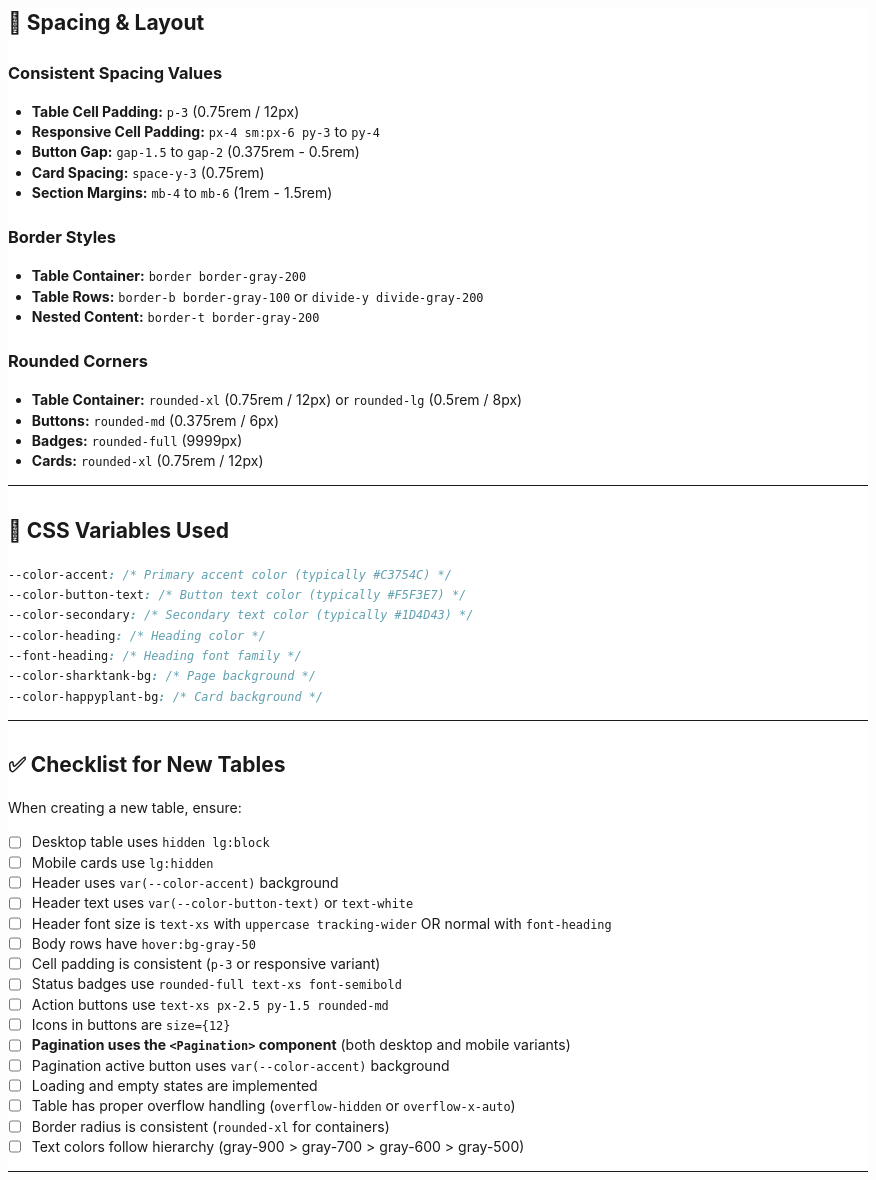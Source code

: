 
## 📐 Spacing & Layout

### Consistent Spacing Values
- **Table Cell Padding:** `p-3` (0.75rem / 12px)
- **Responsive Cell Padding:** `px-4 sm:px-6 py-3` to `py-4`
- **Button Gap:** `gap-1.5` to `gap-2` (0.375rem - 0.5rem)
- **Card Spacing:** `space-y-3` (0.75rem)
- **Section Margins:** `mb-4` to `mb-6` (1rem - 1.5rem)

### Border Styles
- **Table Container:** `border border-gray-200`
- **Table Rows:** `border-b border-gray-100` or `divide-y divide-gray-200`
- **Nested Content:** `border-t border-gray-200`

### Rounded Corners
- **Table Container:** `rounded-xl` (0.75rem / 12px) or `rounded-lg` (0.5rem / 8px)
- **Buttons:** `rounded-md` (0.375rem / 6px)
- **Badges:** `rounded-full` (9999px)
- **Cards:** `rounded-xl` (0.75rem / 12px)

---

## 🎨 CSS Variables Used

```css
--color-accent: /* Primary accent color (typically #C3754C) */
--color-button-text: /* Button text color (typically #F5F3E7) */
--color-secondary: /* Secondary text color (typically #1D4D43) */
--color-heading: /* Heading color */
--font-heading: /* Heading font family */
--color-sharktank-bg: /* Page background */
--color-happyplant-bg: /* Card background */
```

---

## ✅ Checklist for New Tables

When creating a new table, ensure:

- [ ] Desktop table uses `hidden lg:block`
- [ ] Mobile cards use `lg:hidden`
- [ ] Header uses `var(--color-accent)` background
- [ ] Header text uses `var(--color-button-text)` or `text-white`
- [ ] Header font size is `text-xs` with `uppercase tracking-wider` OR normal with `font-heading`
- [ ] Body rows have `hover:bg-gray-50`
- [ ] Cell padding is consistent (`p-3` or responsive variant)
- [ ] Status badges use `rounded-full text-xs font-semibold`
- [ ] Action buttons use `text-xs px-2.5 py-1.5 rounded-md`
- [ ] Icons in buttons are `size={12}`
- [ ] **Pagination uses the `<Pagination>` component** (both desktop and mobile variants)
- [ ] Pagination active button uses `var(--color-accent)` background
- [ ] Loading and empty states are implemented
- [ ] Table has proper overflow handling (`overflow-hidden` or `overflow-x-auto`)
- [ ] Border radius is consistent (`rounded-xl` for containers)
- [ ] Text colors follow hierarchy (gray-900 > gray-700 > gray-600 > gray-500)

---